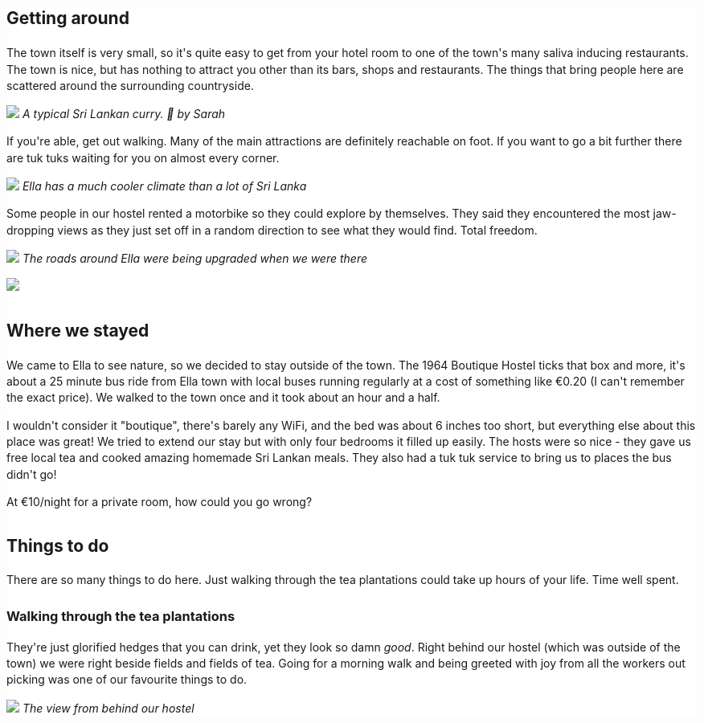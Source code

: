 ## Getting around

The town itself is very small, so it's quite easy to get from your hotel room to one of the town's many saliva inducing restaurants. The town is nice, but has nothing to attract you other than its bars, shops and restaurants. The things that bring people here are scattered around the surrounding countryside.

![](https://i.imgur.com/V0aQ43G.jpg)
_A typical Sri Lankan curry. 📸 by Sarah_

If you're able, get out walking. Many of the main attractions are definitely reachable on foot. If you want to go a bit further there are tuk tuks waiting for you on almost every corner. 

![](https://i.imgur.com/32b8l97.jpg)
_Ella has a much cooler climate than a lot of Sri Lanka_

Some people in our hostel rented a motorbike so they could explore by themselves. They said they encountered the most jaw-dropping views as they just set off in a random direction to see what they would find. Total freedom.

![](https://i.imgur.com/vy31zjL.jpg)
_The roads around Ella were being upgraded when we were there_

![](https://i.imgur.com/vy31zjL.jpg)

## Where we stayed

We came to Ella to see nature, so we decided to stay outside of the town. The 1964 Boutique Hostel ticks that box and more, it's about a 25 minute bus ride from Ella town with local buses running regularly at a cost of something like €0.20 (I can't remember the exact price). We walked to the town once and it took about an hour and a half.

I wouldn't consider it "boutique", there's barely any WiFi, and the bed was about 6 inches too short, but everything else about this place was great! We tried to extend our stay but with only four bedrooms it filled up easily. The hosts were so nice - they gave us free local tea and cooked amazing homemade Sri Lankan meals. They also had a tuk tuk service to bring us to places the bus didn't go! 

At €10/night for a private room, how could you go wrong?

## Things to do

There are so many things to do here. Just walking through the tea plantations could take up hours of your life. Time well spent.

### Walking through the tea plantations

They're just glorified hedges that you can drink, yet they look so damn *good*. Right behind our hostel (which was outside of the town) we were right beside fields and fields of tea. Going for a morning walk and being greeted with joy from all the workers out picking was one of our favourite things to do.

![](https://i.imgur.com/fdsFrGs.jpg)
_The view from behind our hostel_
